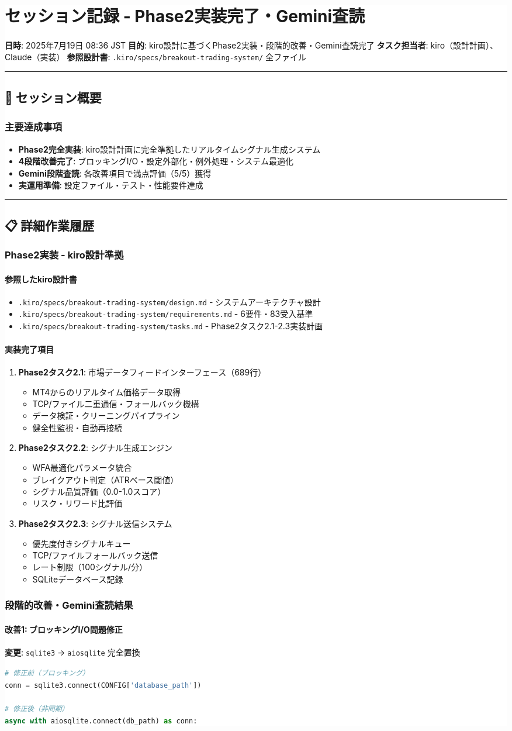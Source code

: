 # セッション記録 - Phase2実装完了・Gemini査読

**日時**: 2025年7月19日 08:36 JST
**目的**: kiro設計に基づくPhase2実装・段階的改善・Gemini査読完了
**タスク担当者**: kiro（設計計画）、Claude（実装）
**参照設計書**: `.kiro/specs/breakout-trading-system/` 全ファイル

---

## 🎯 **セッション概要**

### **主要達成事項**
- **Phase2完全実装**: kiro設計計画に完全準拠したリアルタイムシグナル生成システム
- **4段階改善完了**: ブロッキングI/O・設定外部化・例外処理・システム最適化
- **Gemini段階査読**: 各改善項目で満点評価（5/5）獲得
- **実運用準備**: 設定ファイル・テスト・性能要件達成

---

## 📋 **詳細作業履歴**

### **Phase2実装 - kiro設計準拠**

#### **参照したkiro設計書**
- `.kiro/specs/breakout-trading-system/design.md` - システムアーキテクチャ設計
- `.kiro/specs/breakout-trading-system/requirements.md` - 6要件・83受入基準
- `.kiro/specs/breakout-trading-system/tasks.md` - Phase2タスク2.1-2.3実装計画

#### **実装完了項目**
1. **Phase2タスク2.1**: 市場データフィードインターフェース（689行）
   - MT4からのリアルタイム価格データ取得
   - TCP/ファイル二重通信・フォールバック機構
   - データ検証・クリーニングパイプライン
   - 健全性監視・自動再接続

2. **Phase2タスク2.2**: シグナル生成エンジン
   - WFA最適化パラメータ統合
   - ブレイクアウト判定（ATRベース閾値）
   - シグナル品質評価（0.0-1.0スコア）
   - リスク・リワード比評価

3. **Phase2タスク2.3**: シグナル送信システム
   - 優先度付きシグナルキュー
   - TCP/ファイルフォールバック送信
   - レート制限（100シグナル/分）
   - SQLiteデータベース記録

### **段階的改善・Gemini査読結果**

#### **改善1: ブロッキングI/O問題修正**
**変更**: `sqlite3` → `aiosqlite` 完全置換
```python
# 修正前（ブロッキング）
conn = sqlite3.connect(CONFIG['database_path'])

# 修正後（非同期）
async with aiosqlite.connect(db_path) as conn:
```

